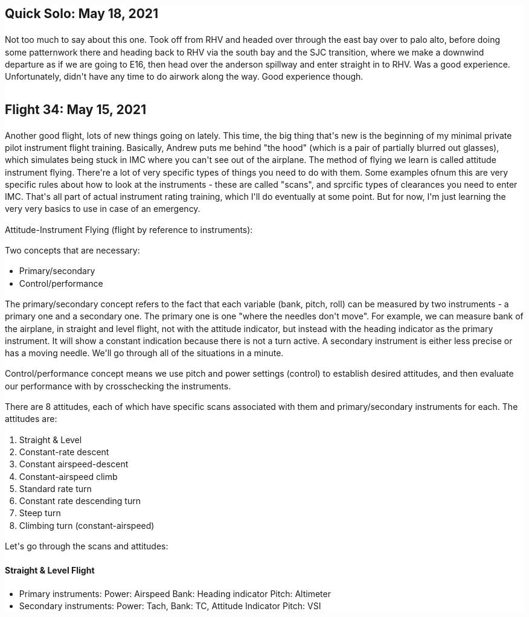 
## Quick Solo: May 18, 2021

Not too much to say about this one. Took off from RHV and headed over through the east bay over to palo alto, before doing some patternwork there and heading back to RHV via the south bay and the SJC transition, where we make a downwind departure as if we are going to E16, then head over the anderson spillway and enter straight in to RHV. Was a good experience. Unfortunately, didn't have any time to do airwork along the way. Good experience though.

## Flight 34: May 15, 2021

Another good flight, lots of new things going on lately. This time, the big thing that's new is the beginning of my minimal private pilot instrument flight training. Basically, Andrew puts me behind "the hood" (which is  a pair of partially blurred out glasses), which simulates being stuck in IMC where you can't see out of the airplane. The method of flying we learn is called attitude instrument flying. There're a lot of very specific types of things you need to do with them. Some examples ofnum this are very specific rules about how to look at the instruments - these are called "scans", and sprcific types of clearances you need to enter IMC. That's all part of actual instrument rating training, which I'll do eventually at some point. But for now, I'm just learning the very very basics to use in case of an emergency.
 
Attitude-Instrument Flying (flight by reference to instruments):

Two concepts that are necessary:

- Primary/secondary
- Control/performance

The primary/secondary concept refers to the fact that each variable (bank, pitch, roll) can be measured by two instruments - a primary one and a secondary one. The primary one is one "where the needles don't move". For example, we can measure bank of the airplane, in straight and level flight, not with the attitude indicator, but instead with the heading indicator as the primary instrument. It will show a constant indication because there is not a turn active. A secondary instrument is either less precise or has a moving needle. We'll go through all of the situations in a minute.

Control/performance concept means we use pitch and power settings (control) to establish desired attitudes, and then evaluate our performance with by crosschecking the instruments.

There are 8 attitudes, each of which have specific scans associated with them and primary/secondary instruments for each. The attitudes are:

1. Straight & Level
2. Constant-rate descent
3. Constant airspeed-descent
4. Constant-airspeed climb
5. Standard rate turn
6. Constant rate descending turn
7. Steep turn
8. Climbing turn (constant-airspeed)

Let's go through the scans and attitudes:

#### Straight & Level Flight

- Primary instruments: Power: Airspeed Bank: Heading indicator Pitch: Altimeter
- Secondary instruments: Power: Tach, Bank: TC, Attitude Indicator  Pitch: VSI
